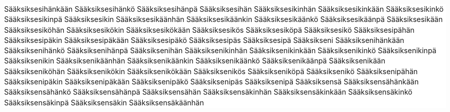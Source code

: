 Sääksiksesihänkään
Sääksiksesihänkö
Sääksiksesihänpä
Sääksiksesihän
Sääksiksesikinhän
Sääksiksesikinkään
Sääksiksesikinkö
Sääksiksesikinpä
Sääksiksesikin
Sääksiksesikäänhän
Sääksiksesikäänkin
Sääksiksesikäänkö
Sääksiksesikäänpä
Sääksiksesikään
Sääksiksesiköhän
Sääksiksesikökin
Sääksiksesikökään
Sääksiksesikös
Sääksiksesiköpä
Sääksiksesikö
Sääksiksesipähän
Sääksiksesipäkin
Sääksiksesipäkään
Sääksiksesipäkö
Sääksiksesipäs
Sääksiksesipä
Sääksikseni
Sääksiksenihänkään
Sääksiksenihänkö
Sääksiksenihänpä
Sääksiksenihän
Sääksiksenikinhän
Sääksiksenikinkään
Sääksiksenikinkö
Sääksiksenikinpä
Sääksiksenikin
Sääksiksenikäänhän
Sääksiksenikäänkin
Sääksiksenikäänkö
Sääksiksenikäänpä
Sääksiksenikään
Sääksikseniköhän
Sääksiksenikökin
Sääksiksenikökään
Sääksiksenikös
Sääksikseniköpä
Sääksiksenikö
Sääksiksenipähän
Sääksiksenipäkin
Sääksiksenipäkään
Sääksiksenipäkö
Sääksiksenipäs
Sääksiksenipä
Sääksiksensä
Sääksiksensähänkään
Sääksiksensähänkö
Sääksiksensähänpä
Sääksiksensähän
Sääksiksensäkinhän
Sääksiksensäkinkään
Sääksiksensäkinkö
Sääksiksensäkinpä
Sääksiksensäkin
Sääksiksensäkäänhän